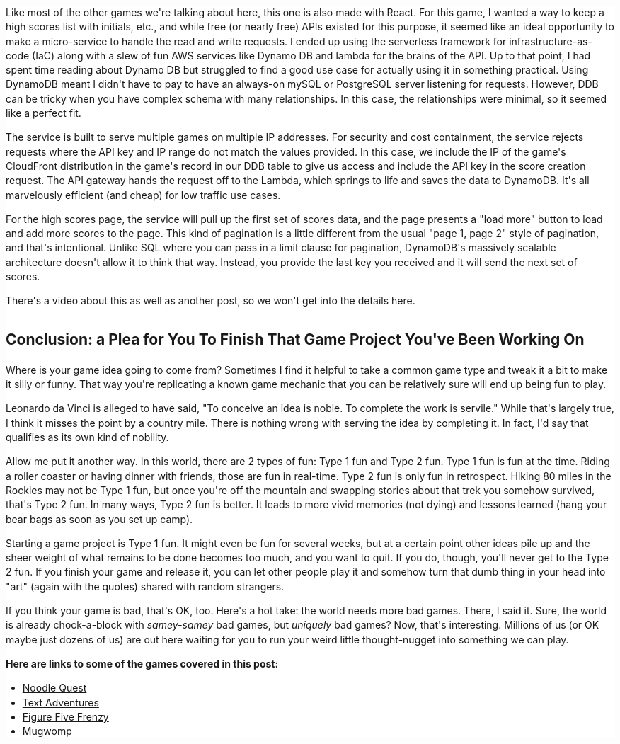 Like most of the other games we're talking about here, this one is also made with React. For this game, I wanted a way to keep a high scores list with initials, etc., and while free (or nearly free) APIs existed for this purpose, it seemed like an ideal opportunity to make a micro-service to handle the read and write requests. I ended up using the serverless framework for infrastructure-as-code (IaC) along with a slew of fun AWS services like Dynamo DB and lambda for the brains of the API. Up to that point, I had spent time reading about Dynamo DB but struggled to find a good use case for actually using it in something practical. Using DynamoDB meant I didn't have to pay to have an always-on mySQL or PostgreSQL server listening for requests. However, DDB can be tricky when you have complex schema with many relationships. In this case, the relationships were minimal, so it seemed like a perfect fit.

The service is built to serve multiple games on multiple IP addresses. For security and cost containment, the service rejects requests where the API key and IP range do not match the values provided. In this case, we include the IP of the game's CloudFront distribution in the game's record in our DDB table to give us access and include the API key in the score creation request. The API gateway hands the request off to the Lambda, which springs to life and saves the data to DynamoDB. It's all marvelously efficient (and cheap) for low traffic use cases.

For the high scores page, the service will pull up the first set of scores data, and the page presents a "load more" button to load and add more scores to the page. This kind of pagination is a little different from the usual "page 1, page 2" style of pagination, and that's intentional. Unlike SQL where you can pass in a limit clause for pagination, DynamoDB's massively scalable architecture doesn't allow it to think that way. Instead, you provide the last key you received and it will send the next set of scores.

There's a video about this as well as another post, so we won't get into the details here.

## Conclusion: a Plea for You To Finish That Game Project You've Been Working On

Where is your game idea going to come from? Sometimes I find it helpful to take a common game type and tweak it a bit to make it silly or funny. That way you're replicating a known game mechanic that you can be relatively sure will end up being fun to play.

Leonardo da Vinci is alleged to have said, "To conceive an idea is noble. To complete the work is servile." While that's largely true, I think it misses the point by a country mile. There is nothing wrong with serving the idea by completing it. In fact, I'd say that qualifies as its own kind of nobility.

Allow me put it another way. In this world, there are 2 types of fun: Type 1 fun and Type 2 fun. Type 1 fun is fun at the time. Riding a roller coaster or having dinner with friends, those are fun in real-time. Type 2 fun is only fun in retrospect. Hiking 80 miles in the Rockies may not be Type 1 fun, but once you're off the mountain and swapping stories about that trek you somehow survived, that's Type 2 fun. In many ways, Type 2 fun is better. It leads to more vivid memories (not dying) and lessons learned (hang your bear bags as soon as you set up camp).

Starting a game project is Type 1 fun. It might even be fun for several weeks, but at a certain point other ideas pile up and the sheer weight of what remains to be done becomes too much, and you want to quit. If you do, though, you'll never get to the Type 2 fun. If you finish your game and release it, you can let other people play it and somehow turn that dumb thing in your head into "art" (again with the quotes) shared with random strangers.

If you think your game is bad, that's OK, too. Here's a hot take: the world needs more bad games. There, I said it. Sure, the world is already chock-a-block with _samey-samey_ bad games, but _uniquely_ bad games? Now, that's interesting. Millions of us (or OK maybe just dozens of us) are out here waiting for you to run your weird little thought-nugget into something we can play.

**Here are links to some of the games covered in this post:**

- [Noodle Quest](https://noodlequest.ridiculopathy.com)
- [Text Adventures](https://adventure.ridiculopathy.com)
- [Figure Five Frenzy](https://figurefive.ridiculopathy.com)
- [Mugwomp](https://thing.ridiculopathy.com/02-mugwump)
